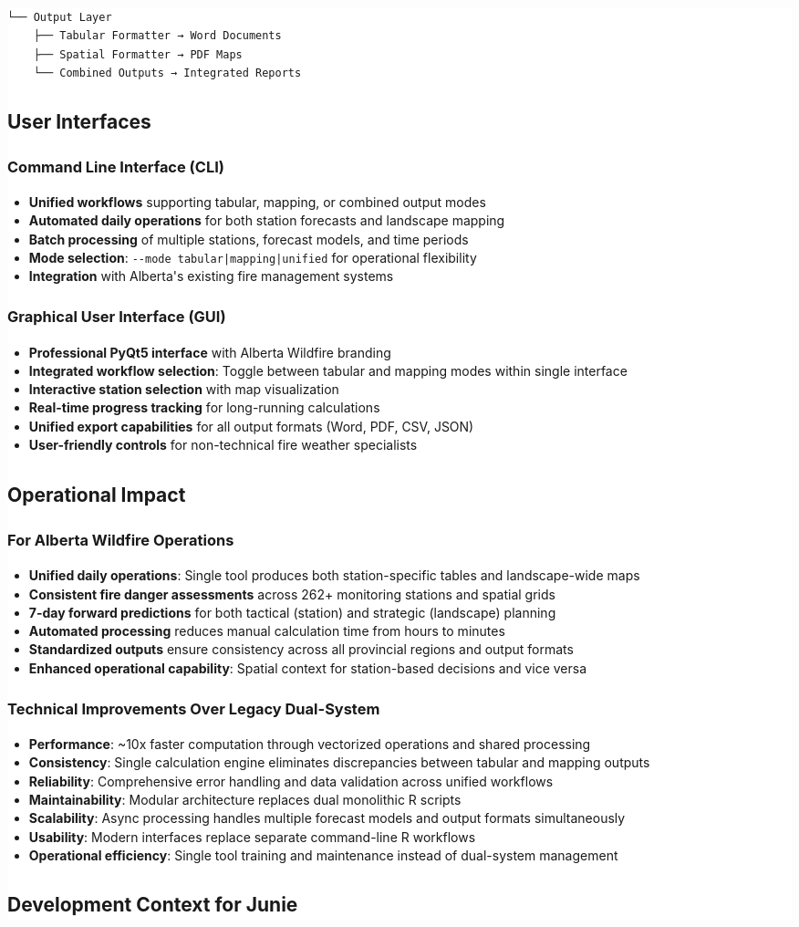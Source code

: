 ```
└── Output Layer
    ├── Tabular Formatter → Word Documents
    ├── Spatial Formatter → PDF Maps
    └── Combined Outputs → Integrated Reports
```
## User Interfaces

### Command Line Interface (CLI)
- **Unified workflows** supporting tabular, mapping, or combined output modes
- **Automated daily operations** for both station forecasts and landscape mapping
- **Batch processing** of multiple stations, forecast models, and time periods
- **Mode selection**: `--mode tabular|mapping|unified` for operational flexibility
- **Integration** with Alberta's existing fire management systems

### Graphical User Interface (GUI)
- **Professional PyQt5 interface** with Alberta Wildfire branding
- **Integrated workflow selection**: Toggle between tabular and mapping modes within single interface
- **Interactive station selection** with map visualization
- **Real-time progress tracking** for long-running calculations
- **Unified export capabilities** for all output formats (Word, PDF, CSV, JSON)
- **User-friendly controls** for non-technical fire weather specialists

## Operational Impact

### For Alberta Wildfire Operations
- **Unified daily operations**: Single tool produces both station-specific tables and landscape-wide maps
- **Consistent fire danger assessments** across 262+ monitoring stations and spatial grids
- **7-day forward predictions** for both tactical (station) and strategic (landscape) planning
- **Automated processing** reduces manual calculation time from hours to minutes
- **Standardized outputs** ensure consistency across all provincial regions and output formats
- **Enhanced operational capability**: Spatial context for station-based decisions and vice versa

### Technical Improvements Over Legacy Dual-System
- **Performance**: ~10x faster computation through vectorized operations and shared processing
- **Consistency**: Single calculation engine eliminates discrepancies between tabular and mapping outputs
- **Reliability**: Comprehensive error handling and data validation across unified workflows
- **Maintainability**: Modular architecture replaces dual monolithic R scripts
- **Scalability**: Async processing handles multiple forecast models and output formats simultaneously
- **Usability**: Modern interfaces replace separate command-line R workflows
- **Operational efficiency**: Single tool training and maintenance instead of dual-system management

## Development Context for Junie
